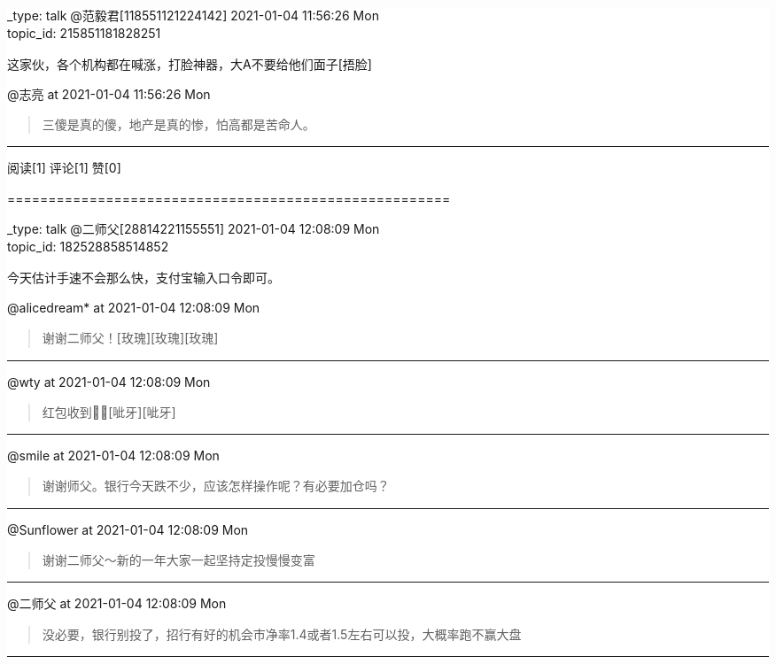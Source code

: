 




_type: talk
@范毅君[118551121224142]
2021-01-04 11:56:26 Mon  
topic_id: 215851181828251

这家伙，各个机构都在喊涨，打脸神器，大A不要给他们面子[捂脸]

@志亮 at 2021-01-04 11:56:26 Mon

> 三傻是真的傻，地产是真的惨，怕高都是苦命人。

----------



阅读[1]  评论[1]  赞[0] 

======================================================






_type: talk
@二师父[28814221155551]
2021-01-04 12:08:09 Mon  
topic_id: 182528858514852

<e type="hashtag" hid="28512421812551" title="#红包来了#" /> 今天估计手速不会那么快，支付宝输入口令即可。

@alicedream* at 2021-01-04 12:08:09 Mon

> 谢谢二师父！[玫瑰][玫瑰][玫瑰]

----------

@wty at 2021-01-04 12:08:09 Mon

> 红包收到🧧🧧[呲牙][呲牙]

----------

@smile at 2021-01-04 12:08:09 Mon

> 谢谢师父。银行今天跌不少，应该怎样操作呢？有必要加仓吗？

----------

@Sunflower at 2021-01-04 12:08:09 Mon

> 谢谢二师父～新的一年大家一起坚持定投慢慢变富

----------

@二师父 at 2021-01-04 12:08:09 Mon

> 没必要，银行别投了，招行有好的机会市净率1.4或者1.5左右可以投，大概率跑不赢大盘

----------
